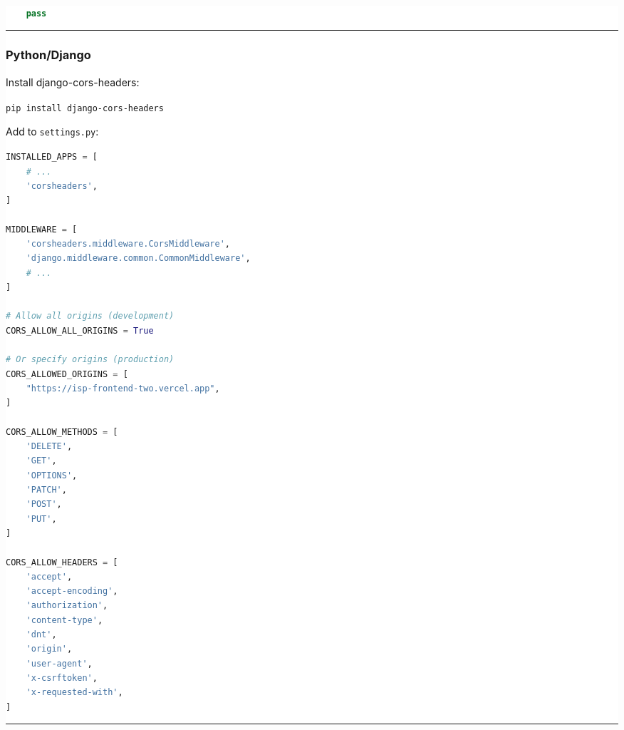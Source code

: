 ```python
    pass
```

---

### Python/Django

Install django-cors-headers:
```bash
pip install django-cors-headers
```

Add to `settings.py`:
```python
INSTALLED_APPS = [
    # ...
    'corsheaders',
]

MIDDLEWARE = [
    'corsheaders.middleware.CorsMiddleware',
    'django.middleware.common.CommonMiddleware',
    # ...
]

# Allow all origins (development)
CORS_ALLOW_ALL_ORIGINS = True

# Or specify origins (production)
CORS_ALLOWED_ORIGINS = [
    "https://isp-frontend-two.vercel.app",
]

CORS_ALLOW_METHODS = [
    'DELETE',
    'GET',
    'OPTIONS',
    'PATCH',
    'POST',
    'PUT',
]

CORS_ALLOW_HEADERS = [
    'accept',
    'accept-encoding',
    'authorization',
    'content-type',
    'dnt',
    'origin',
    'user-agent',
    'x-csrftoken',
    'x-requested-with',
]
```

---